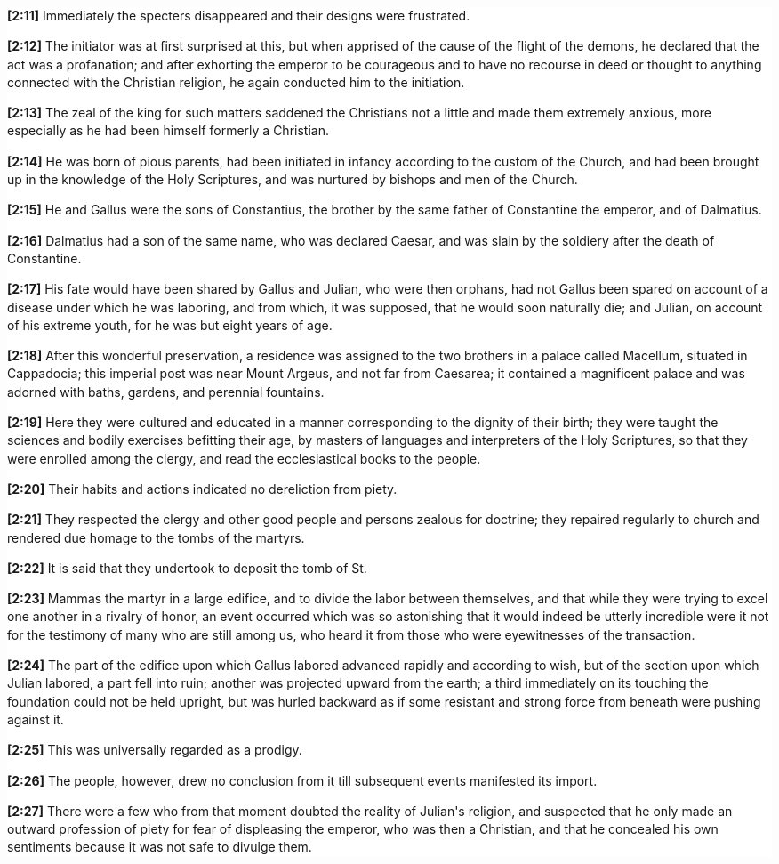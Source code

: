 **[2:11]** Immediately the specters disappeared and their designs were frustrated.

**[2:12]** The initiator was at first surprised at this, but when apprised of the cause of the flight of the demons, he declared that the act was a profanation; and after exhorting the emperor to be courageous and to have no recourse in deed or thought to anything connected with the Christian religion, he again conducted him to the initiation.

**[2:13]** The zeal of the king for such matters saddened the Christians not a little and made them extremely anxious, more especially as he had been himself formerly a Christian.

**[2:14]** He was born of pious parents, had been initiated in infancy according to the custom of the Church, and had been brought up in the knowledge of the Holy Scriptures, and was nurtured by bishops and men of the Church.

**[2:15]** He and Gallus were the sons of Constantius, the brother by the same father of Constantine the emperor, and of Dalmatius.

**[2:16]** Dalmatius had a son of the same name, who was declared Caesar, and was slain by the soldiery after the death of Constantine.

**[2:17]** His fate would have been shared by Gallus and Julian, who were then orphans, had not Gallus been spared on account of a disease under which he was laboring, and from which, it was supposed, that he would soon naturally die; and Julian, on account of his extreme youth, for he was but eight years of age.

**[2:18]** After this wonderful preservation, a residence was assigned to the two brothers in a palace called Macellum, situated in Cappadocia; this imperial post was near Mount Argeus, and not far from Caesarea; it contained a magnificent palace and was adorned with baths, gardens, and perennial fountains.

**[2:19]** Here they were cultured and educated in a manner corresponding to the dignity of their birth; they were taught the sciences and bodily exercises befitting their age, by masters of languages and interpreters of the Holy Scriptures, so that they were enrolled among the clergy, and read the ecclesiastical books to the people.

**[2:20]** Their habits and actions indicated no dereliction from piety.

**[2:21]** They respected the clergy and other good people and persons zealous for doctrine; they repaired regularly to church and rendered due homage to the tombs of the martyrs.

**[2:22]** It is said that they undertook to deposit the tomb of St.

**[2:23]** Mammas  the martyr in a large edifice, and to divide the labor between themselves, and that while they were trying to excel one another in a rivalry of honor, an event occurred which was so astonishing that it would indeed be utterly incredible were it not for the testimony of many who are still among us, who heard it from those who were eyewitnesses of the transaction.

**[2:24]** The part of the edifice upon which Gallus labored advanced rapidly and according to wish, but of the section upon which Julian labored, a part fell into ruin; another was projected upward from the earth; a third immediately on its touching the foundation could not be held upright, but was hurled backward as if some resistant and strong force from beneath were pushing against it.

**[2:25]** This was universally regarded as a prodigy.

**[2:26]** The people, however, drew no conclusion from it till subsequent events manifested its import.

**[2:27]** There were a few who from that moment doubted the reality of Julian's religion, and suspected that he only made an outward profession of piety for fear of displeasing the emperor, who was then a Christian, and that he concealed his own sentiments because it was not safe to divulge them.

